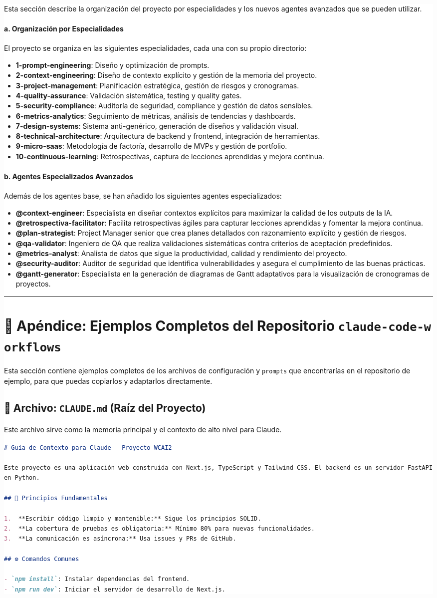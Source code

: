 Esta sección describe la organización del proyecto por especialidades y los nuevos agentes avanzados que se pueden utilizar.

#### **a. Organización por Especialidades**

El proyecto se organiza en las siguientes especialidades, cada una con su propio directorio:

- **1-prompt-engineering**: Diseño y optimización de prompts.
- **2-context-engineering**: Diseño de contexto explícito y gestión de la memoria del proyecto.
- **3-project-management**: Planificación estratégica, gestión de riesgos y cronogramas.
- **4-quality-assurance**: Validación sistemática, testing y quality gates.
- **5-security-compliance**: Auditoría de seguridad, compliance y gestión de datos sensibles.
- **6-metrics-analytics**: Seguimiento de métricas, análisis de tendencias y dashboards.
- **7-design-systems**: Sistema anti-genérico, generación de diseños y validación visual.
- **8-technical-architecture**: Arquitectura de backend y frontend, integración de herramientas.
- **9-micro-saas**: Metodología de factoría, desarrollo de MVPs y gestión de portfolio.
- **10-continuous-learning**: Retrospectivas, captura de lecciones aprendidas y mejora continua.

#### **b. Agentes Especializados Avanzados**

Además de los agentes base, se han añadido los siguientes agentes especializados:

- **@context-engineer**: Especialista en diseñar contextos explícitos para maximizar la calidad de los outputs de la IA.
- **@retrospectiva-facilitator**: Facilita retrospectivas ágiles para capturar lecciones aprendidas y fomentar la mejora continua.
- **@plan-strategist**: Project Manager senior que crea planes detallados con razonamiento explícito y gestión de riesgos.
- **@qa-validator**: Ingeniero de QA que realiza validaciones sistemáticas contra criterios de aceptación predefinidos.
- **@metrics-analyst**: Analista de datos que sigue la productividad, calidad y rendimiento del proyecto.
- **@security-auditor**: Auditor de seguridad que identifica vulnerabilidades y asegura el cumplimiento de las buenas prácticas.
- **@gantt-generator**: Especialista en la generación de diagramas de Gantt adaptativos para la visualización de cronogramas de proyectos.

---

# 📎 Apéndice: Ejemplos Completos del Repositorio `claude-code-workflows`

Esta sección contiene ejemplos completos de los archivos de configuración y `prompts` que encontrarías en el repositorio de ejemplo, para que puedas copiarlos y adaptarlos directamente.

## 📄 Archivo: `CLAUDE.md` (Raíz del Proyecto)

Este archivo sirve como la memoria principal y el contexto de alto nivel para Claude.

```markdown
# Guía de Contexto para Claude - Proyecto WCAI2

Este proyecto es una aplicación web construida con Next.js, TypeScript y Tailwind CSS. El backend es un servidor FastAPI en Python.

## 📜 Principios Fundamentales

1.  **Escribir código limpio y mantenible:** Sigue los principios SOLID.
2.  **La cobertura de pruebas es obligatoria:** Mínimo 80% para nuevas funcionalidades.
3.  **La comunicación es asíncrona:** Usa issues y PRs de GitHub.

## ⚙️ Comandos Comunes

- `npm install`: Instalar dependencias del frontend.
- `npm run dev`: Iniciar el servidor de desarrollo de Next.js.
```